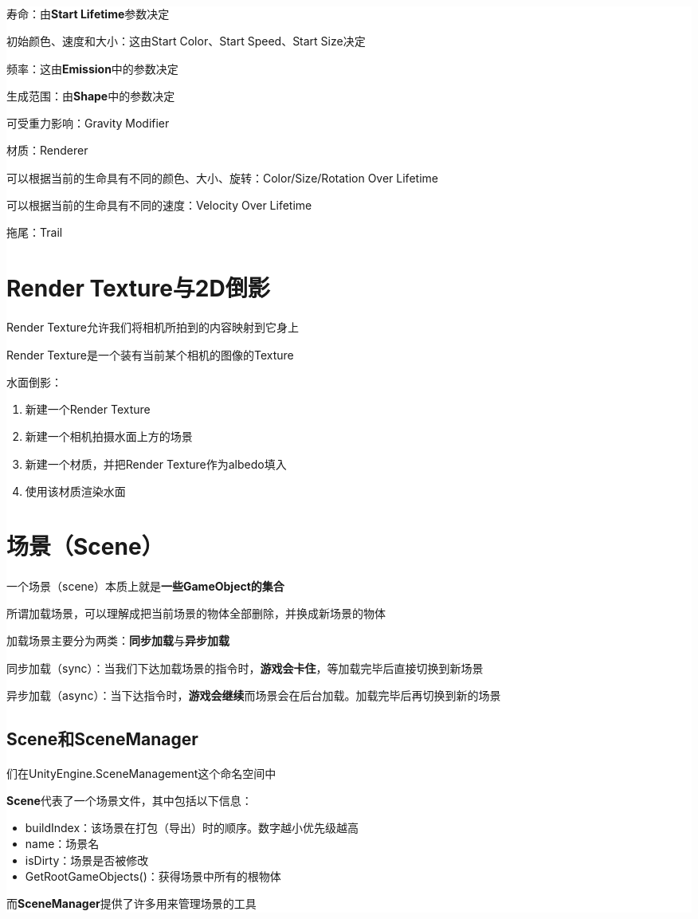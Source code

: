 寿命：由**Start Lifetime**参数决定

初始颜色、速度和大小：这由Start Color、Start Speed、Start Size决定

频率：这由**Emission**中的参数决定

生成范围：由**Shape**中的参数决定

可受重力影响：Gravity Modifier

材质：Renderer

可以根据当前的生命具有不同的颜色、大小、旋转：Color/Size/Rotation Over Lifetime

可以根据当前的生命具有不同的速度：Velocity Over Lifetime

拖尾：Trail

# Render Texture与2D倒影

Render Texture允许我们将相机所拍到的内容映射到它身上

Render Texture是一个装有当前某个相机的图像的Texture

水面倒影：

1. 新建一个Render Texture

2. 新建一个相机拍摄水面上方的场景

3. 新建一个材质，并把Render Texture作为albedo填入

4. 使用该材质渲染水面

# 场景（Scene）

一个场景（scene）本质上就是**一些GameObject的集合**

所谓加载场景，可以理解成把当前场景的物体全部删除，并换成新场景的物体

加载场景主要分为两类：**同步加载**与**异步加载**

同步加载（sync）：当我们下达加载场景的指令时，**游戏会卡住**，等加载完毕后直接切换到新场景

异步加载（async）：当下达指令时，**游戏会继续**而场景会在后台加载。加载完毕后再切换到新的场景

## **Scene和SceneManager**

们在UnityEngine.SceneManagement这个命名空间中

**Scene**代表了一个场景文件，其中包括以下信息：

- buildIndex：该场景在打包（导出）时的顺序。数字越小优先级越高
- name：场景名
- isDirty：场景是否被修改
- GetRootGameObjects()：获得场景中所有的根物体

而**SceneManager**提供了许多用来管理场景的工具

